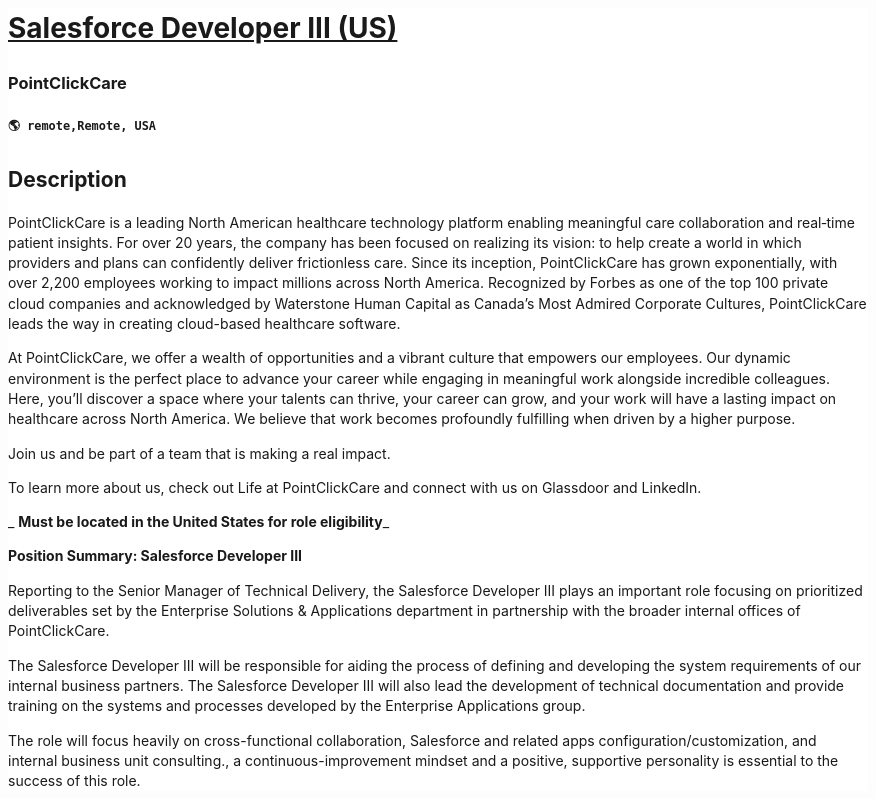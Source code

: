 # [Salesforce Developer III (US)](https://www.remotewlb.com/apply/salesforce-developer-iii-us)  
### PointClickCare  
#### `🌎 remote,Remote, USA`  

## Description

PointClickCare is a leading North American healthcare technology platform enabling meaningful care collaboration and real‐time patient insights. For over 20 years, the company has been focused on realizing its vision: to help create a world in which providers and plans can confidently deliver frictionless care. Since its inception, PointClickCare has grown exponentially, with over 2,200 employees working to impact millions across North America. Recognized by Forbes as one of the top 100 private cloud companies and acknowledged by Waterstone Human Capital as Canada’s Most Admired Corporate Cultures, PointClickCare leads the way in creating cloud-based healthcare software.

At PointClickCare, we offer a wealth of opportunities and a vibrant culture that empowers our employees. Our dynamic environment is the perfect place to advance your career while engaging in meaningful work alongside incredible colleagues. Here, you’ll discover a space where your talents can thrive, your career can grow, and your work will have a lasting impact on healthcare across North America. We believe that work becomes profoundly fulfilling when driven by a higher purpose.

Join us and be part of a team that is making a real impact.

To learn more about us, check out Life at PointClickCare and connect with us on Glassdoor and LinkedIn.

  

 _ **Must be located in the United States for role eligibility**_

  

  

 **Position Summary: Salesforce Developer III**

  

Reporting to the Senior Manager of Technical Delivery, the Salesforce Developer III plays an important role focusing on prioritized deliverables set by the Enterprise Solutions & Applications department in partnership with the broader internal offices of PointClickCare.

  

The Salesforce Developer III will be responsible for aiding the process of defining and developing the system requirements of our internal business partners. The Salesforce Developer III will also lead the development of technical documentation and provide training on the systems and processes developed by the Enterprise Applications group.

  

The role will focus heavily on cross-functional collaboration, Salesforce and related apps configuration/customization, and internal business unit consulting., a continuous-improvement mindset and a positive, supportive personality is essential to the success of this role.

  

  
